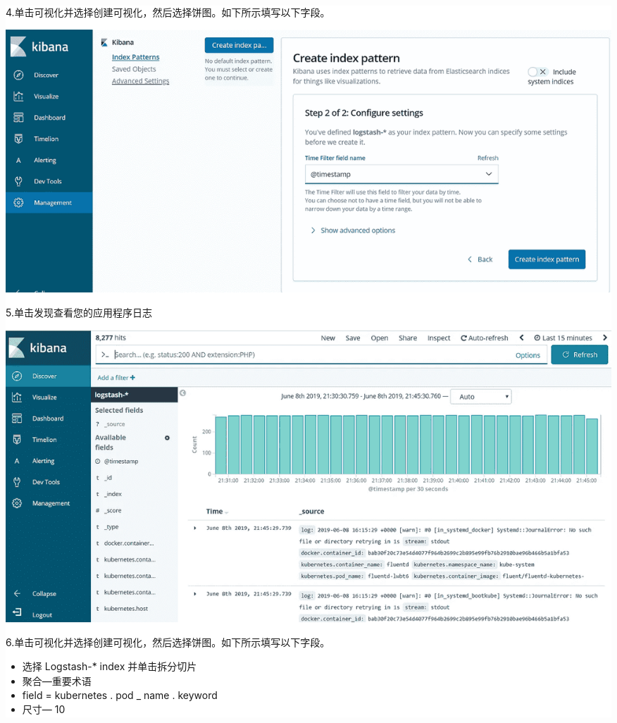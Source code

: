 4.单击可视化并选择创建可视化，然后选择饼图。如下所示填写以下字段。

![](img/acfcc6c08a2e2e5ff868fc5949ca3e96.png)

5.单击发现查看您的应用程序日志

![](img/1e5464ab6f58dfd9ffea251e416f42f0.png)

6.单击可视化并选择创建可视化，然后选择饼图。如下所示填写以下字段。

*   选择 Logstash-* index 并单击拆分切片
*   聚合—重要术语
*   field = kubernetes . pod _ name . keyword
*   尺寸— 10

